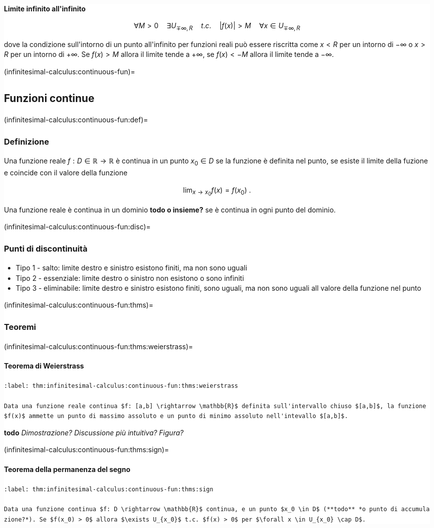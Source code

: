 **Limite infinito all'infinito**

$$\forall M > 0 \quad \exists U_{\mp \infty, R} \quad {t.c.} \quad |f(x)| > M \quad \forall x \in U_{\mp \infty, R}$$

dove la condizione sull'intorno di un punto all'infinito per funzioni reali può essere riscritta come $x < R$ per un intorno di $-\infty$ o $x > R$ per un intorno di $+\infty$. Se $f(x) > M$ allora il limite tende a $+\infty$, se $f(x) < -M$ allora il limite tende a $-\infty$.
 
(infinitesimal-calculus:continuous-fun)=
## Funzioni continue
(infinitesimal-calculus:continuous-fun:def)=
### Definizione
Una funzione reale $f: D \in \mathbb{R} \rightarrow \mathbb{R}$ è continua in un punto $x_0 \in D$ se la funzione è definita nel punto, se esiste il limite della fuzione e coincide con il valore della funzione

$$\lim_{x \rightarrow x_0} f(x) = f(x_0) \ .$$

Una funzione reale è continua in un dominio **todo o insieme?** se è continua in ogni punto del dominio.

(infinitesimal-calculus:continuous-fun:disc)=
### Punti di discontinuità
- Tipo 1 - salto: limite destro e sinistro esistono finiti, ma non sono uguali
- Tipo 2 - essenziale: limite destro o sinistro non esistono o sono infiniti 
- Tipo 3 - eliminabile: limite destro e sinistro esistono finiti, sono uguali, ma non sono uguali all valore della funzione nel punto

(infinitesimal-calculus:continuous-fun:thms)=
### Teoremi

(infinitesimal-calculus:continuous-fun:thms:weierstrass)=
#### Teorema di Weierstrass
```{prf:theorem} Teorema di Weierstrass
:label: thm:infinitesimal-calculus:continuous-fun:thms:weierstrass

Data una funzione reale continua $f: [a,b] \rightarrow \mathbb{R}$ definita sull'intervallo chiuso $[a,b]$, la funzione $f(x)$ ammette un punto di massimo assoluto e un punto di minimo assoluto nell'intevallo $[a,b]$.
```

**todo** *Dimostrazione? Discussione più intuitiva? Figura?*

(infinitesimal-calculus:continuous-fun:thms:sign)=
#### Teorema della permanenza del segno
```{prf:theorem} Teorema della permanenza del segno
:label: thm:infinitesimal-calculus:continuous-fun:thms:sign

Data una funzione continua $f: D \rightarrow \mathbb{R}$ continua, e un punto $x_0 \in D$ (**todo** *o punto di accumulazione?*). Se $f(x_0) > 0$ allora $\exists U_{x_0}$ t.c. $f(x) > 0$ per $\forall x \in U_{x_0} \cap D$.
```
